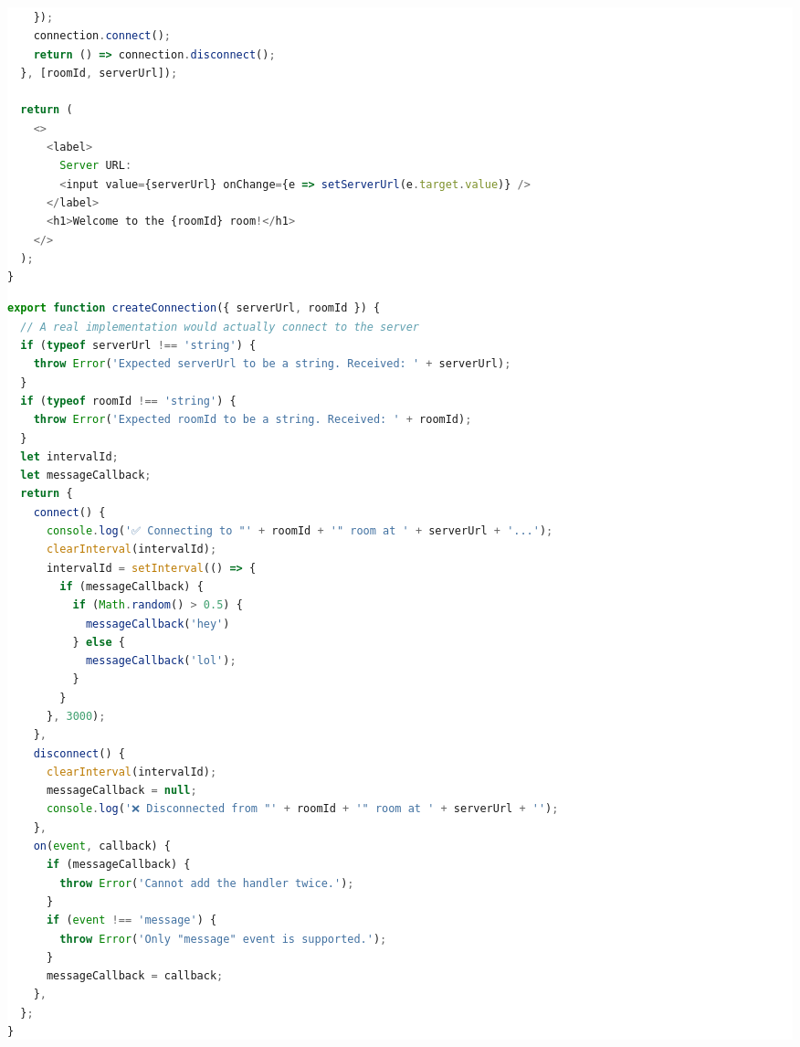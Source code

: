 ```js src/ChatRoom.js active
    });
    connection.connect();
    return () => connection.disconnect();
  }, [roomId, serverUrl]);

  return (
    <>
      <label>
        Server URL:
        <input value={serverUrl} onChange={e => setServerUrl(e.target.value)} />
      </label>
      <h1>Welcome to the {roomId} room!</h1>
    </>
  );
}
```

```js src/chat.js
export function createConnection({ serverUrl, roomId }) {
  // A real implementation would actually connect to the server
  if (typeof serverUrl !== 'string') {
    throw Error('Expected serverUrl to be a string. Received: ' + serverUrl);
  }
  if (typeof roomId !== 'string') {
    throw Error('Expected roomId to be a string. Received: ' + roomId);
  }
  let intervalId;
  let messageCallback;
  return {
    connect() {
      console.log('✅ Connecting to "' + roomId + '" room at ' + serverUrl + '...');
      clearInterval(intervalId);
      intervalId = setInterval(() => {
        if (messageCallback) {
          if (Math.random() > 0.5) {
            messageCallback('hey')
          } else {
            messageCallback('lol');
          }
        }
      }, 3000);
    },
    disconnect() {
      clearInterval(intervalId);
      messageCallback = null;
      console.log('❌ Disconnected from "' + roomId + '" room at ' + serverUrl + '');
    },
    on(event, callback) {
      if (messageCallback) {
        throw Error('Cannot add the handler twice.');
      }
      if (event !== 'message') {
        throw Error('Only "message" event is supported.');
      }
      messageCallback = callback;
    },
  };
}
```
